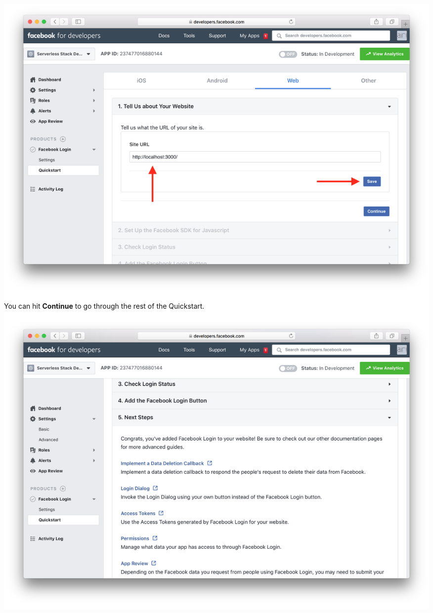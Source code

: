![Set Website URL screenshot](/assets/facebook-login/set-website-url.png)

You can hit **Continue** to go through the rest of the Quickstart.

![Complete Quickstart screenshot](/assets/facebook-login/complete-quickstart.png)
